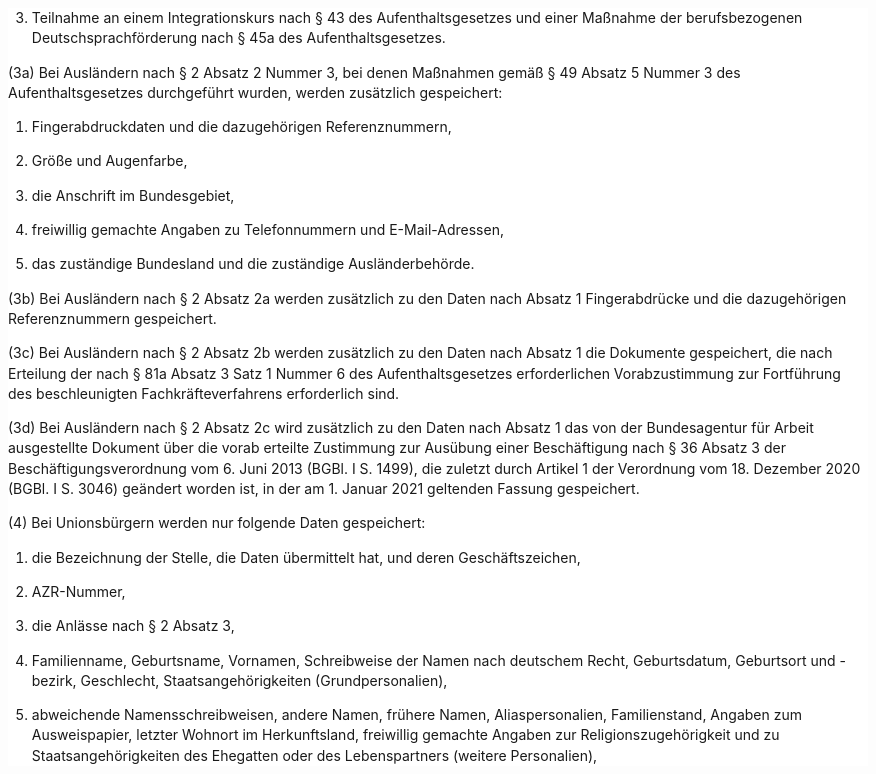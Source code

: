 
3.  Teilnahme an einem Integrationskurs nach § 43 des Aufenthaltsgesetzes
    und einer Maßnahme der berufsbezogenen Deutschsprachförderung nach §
    45a des Aufenthaltsgesetzes.




(3a) Bei Ausländern nach § 2 Absatz 2 Nummer 3, bei denen Maßnahmen
gemäß § 49 Absatz 5 Nummer 3 des Aufenthaltsgesetzes durchgeführt
wurden, werden zusätzlich gespeichert:

1.  Fingerabdruckdaten und die dazugehörigen Referenznummern,


2.  Größe und Augenfarbe,


3.  die Anschrift im Bundesgebiet,


4.  freiwillig gemachte Angaben zu Telefonnummern und E-Mail-Adressen,


5.  das zuständige Bundesland und die zuständige Ausländerbehörde.




(3b) Bei Ausländern nach § 2 Absatz 2a werden zusätzlich zu den Daten
nach Absatz 1 Fingerabdrücke und die dazugehörigen Referenznummern
gespeichert.

(3c) Bei Ausländern nach § 2 Absatz 2b werden zusätzlich zu den Daten
nach Absatz 1 die Dokumente gespeichert, die nach Erteilung der nach §
81a Absatz 3 Satz 1 Nummer 6 des Aufenthaltsgesetzes erforderlichen
Vorabzustimmung zur Fortführung des beschleunigten
Fachkräfteverfahrens erforderlich sind.

(3d) Bei Ausländern nach § 2 Absatz 2c wird zusätzlich zu den Daten
nach Absatz 1 das von der Bundesagentur für Arbeit ausgestellte
Dokument über die vorab erteilte Zustimmung zur Ausübung einer
Beschäftigung nach § 36 Absatz 3 der Beschäftigungsverordnung vom 6.
Juni 2013 (BGBl. I S. 1499), die zuletzt durch Artikel 1 der
Verordnung vom 18. Dezember 2020 (BGBl. I S. 3046) geändert worden
ist, in der am 1. Januar 2021 geltenden Fassung gespeichert.

(4) Bei Unionsbürgern werden nur folgende Daten gespeichert:

1.  die Bezeichnung der Stelle, die Daten übermittelt hat, und deren
    Geschäftszeichen,


2.  AZR-Nummer,


3.  die Anlässe nach § 2 Absatz 3,


4.  Familienname, Geburtsname, Vornamen, Schreibweise der Namen nach
    deutschem Recht, Geburtsdatum, Geburtsort und -bezirk, Geschlecht,
    Staatsangehörigkeiten (Grundpersonalien),


5.  abweichende Namensschreibweisen, andere Namen, frühere Namen,
    Aliaspersonalien, Familienstand, Angaben zum Ausweispapier, letzter
    Wohnort im Herkunftsland, freiwillig gemachte Angaben zur
    Religionszugehörigkeit und zu Staatsangehörigkeiten des Ehegatten oder
    des Lebenspartners (weitere Personalien),
